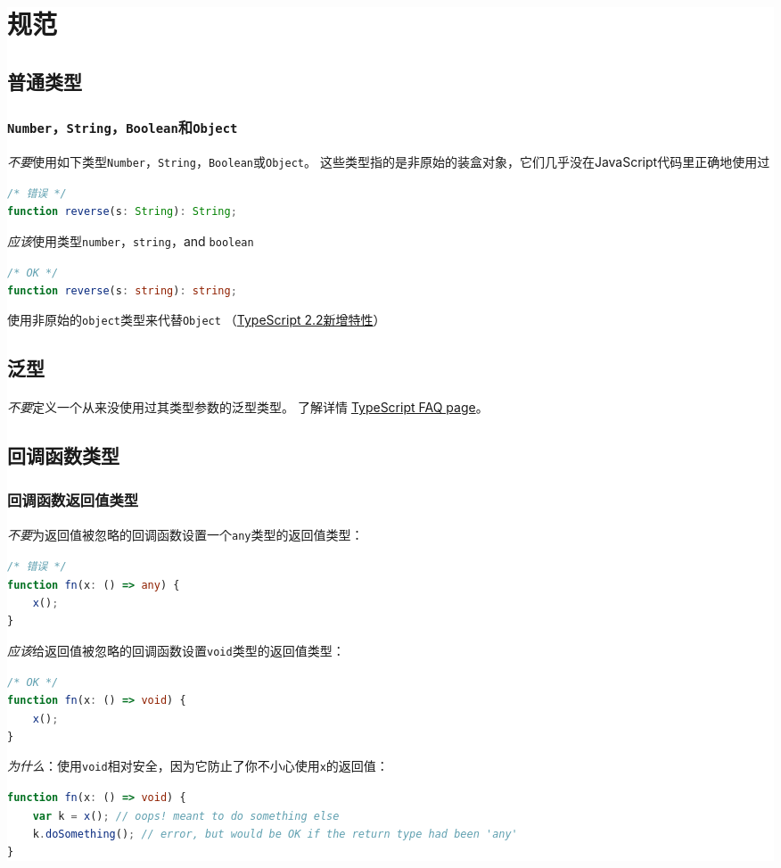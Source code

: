 # 规范

## 普通类型

### `Number`，`String`，`Boolean`和`Object`

*不要*使用如下类型`Number`，`String`，`Boolean`或`Object`。 这些类型指的是非原始的装盒对象，它们几乎没在JavaScript代码里正确地使用过

```ts
/* 错误 */
function reverse(s: String): String;
```

*应该*使用类型`number`，`string`，and `boolean`

```ts
/* OK */
function reverse(s: string): string;
```

使用非原始的`object`类型来代替`Object` （[TypeScript 2.2新增特性](https://www.tslang.cn/docs/release-notes/typescript-2.2.html#object-type)）

## 泛型

*不要*定义一个从来没使用过其类型参数的泛型类型。 了解详情 [TypeScript FAQ page](https://github.com/Microsoft/TypeScript/wiki/FAQ#why-doesnt-type-inference-work-on-this-interface-interface-foot---)。

## 回调函数类型

### 回调函数返回值类型

*不要*为返回值被忽略的回调函数设置一个`any`类型的返回值类型：

```ts
/* 错误 */
function fn(x: () => any) {
    x();
}
```

*应该*给返回值被忽略的回调函数设置`void`类型的返回值类型：

```ts
/* OK */
function fn(x: () => void) {
    x();
}
```

*为什么*：使用`void`相对安全，因为它防止了你不小心使用`x`的返回值：

```ts
function fn(x: () => void) {
    var k = x(); // oops! meant to do something else
    k.doSomething(); // error, but would be OK if the return type had been 'any'
}
```
